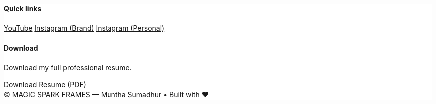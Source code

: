 </ul>
</div>
<div style="margin-top:12px">
<h4>Quick links</h4>
<div class="socials">
<a href="https://youtube.com/@MagicSparkFrames" target="_blank">YouTube</a>
<a href="https://instagram.com/magic_spark_frames?igsh=dnhrNmF3dDI1ZGpx" target="_blank">Instagram (Brand)</a>
<a href="https://instagram.com/__sumadhur__?igsh=dnNmMGxvcnQ3YzJ4" target="_blank">Instagram (Personal)</a>
</div>
</div>
</div>
<div class="card" style="margin-top:18px">
<h4>Download</h4>
<p style="color:var(--muted);margin-top:8px">Download my full professional resume.</p>
<a class="btn" download="" href="MUNTHA SUMADHUR _RESUME.pdf">Download Resume (PDF)</a>
</div>
</aside>
</main>
<footer>
<div>© <span id="year"></span> MAGIC SPARK FRAMES — Muntha Sumadhur • Built with ❤️</div>
</footer>
</div>
<script>
    document.getElementById('year').textContent = new Date().getFullYear();

    function handleContact(e){
      e.preventDefault();
      const name = document.getElementById('name').value.trim();
      const email = document.getElementById('email').value.trim();
      const msg = document.getElementById('message').value.trim();
      const subject = encodeURIComponent('Collab request from portfolio');
      const body = encodeURIComponent(`Name: ${name}\nEmail: ${email}\n\n${msg}`);
      window.location.href = `mailto:youremail@example.com?subject=${subject}&body=${body}`;
      document.getElementById('sent').style.display='block';
    }
  </script>
</body>
</html>

